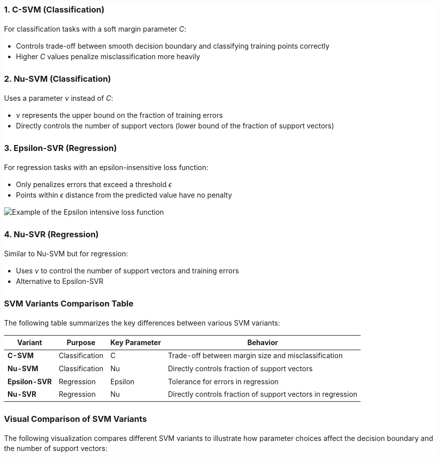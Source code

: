 ### 1. C-SVM (Classification)

For classification tasks with a soft margin parameter $C$:

- Controls trade-off between smooth decision boundary and classifying training points correctly
- Higher $C$ values penalize misclassification more heavily

### 2. Nu-SVM (Classification)

Uses a parameter $\nu$ instead of $C$:

- $\nu$ represents the upper bound on the fraction of training errors
- Directly controls the number of support vectors (lower bound of the fraction of support vectors)

### 3. Epsilon-SVR (Regression)

For regression tasks with an epsilon-insensitive loss function:

- Only penalizes errors that exceed a threshold $\epsilon$
- Points within $\epsilon$ distance from the predicted value have no penalty

![Example of the Epsilon intensive loss function](https://eranraviv.com/wp-content/uploads/2017/02/Epsilon-insensitive_Loss.svg)

### 4. Nu-SVR (Regression)

Similar to Nu-SVM but for regression:

- Uses $\nu$ to control the number of support vectors and training errors
- Alternative to Epsilon-SVR

### SVM Variants Comparison Table

The following table summarizes the key differences between various SVM variants:

| Variant | Purpose | Key Parameter | Behavior |
|---------|---------|---------------|----------|
| **C-SVM** | Classification | C | Trade-off between margin size and misclassification |
| **Nu-SVM** | Classification | Nu | Directly controls fraction of support vectors |
| **Epsilon-SVR** | Regression | Epsilon | Tolerance for errors in regression |
| **Nu-SVR** | Regression | Nu | Directly controls fraction of support vectors in regression |

### Visual Comparison of SVM Variants

The following visualization compares different SVM variants to illustrate how parameter choices affect the decision boundary and the number of support vectors:
